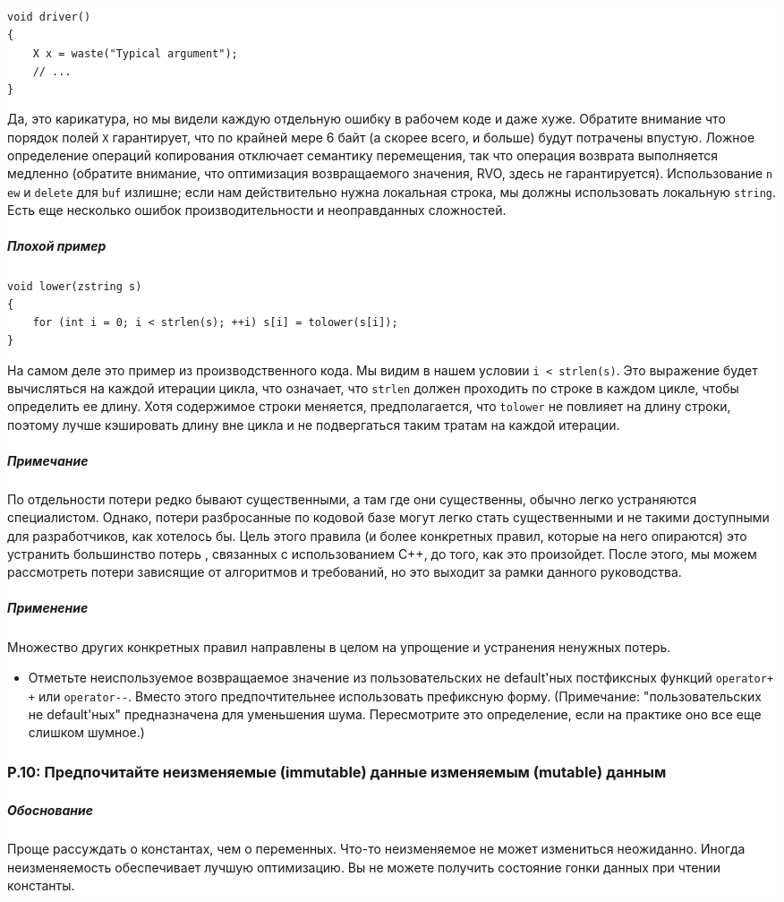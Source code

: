     void driver()
    {
        X x = waste("Typical argument");
        // ...
    }

Да, это карикатура, но мы видели каждую отдельную ошибку в рабочем коде и даже хуже.
Обратите внимание что порядок полей `X` гарантирует, что по крайней мере 6 байт (а скорее всего, и больше) будут потрачены впустую.
Ложное определение операций копирования отключает семантику перемещения, так что операция возврата выполняется медленно (обратите внимание, что оптимизация возвращаемого значения, RVO, здесь не гарантируется).
Использование `new` и `delete` для `buf` излишне; если нам действительно нужна локальная строка, мы должны использовать локальную `string`.
Есть еще несколько ошибок производительности и неоправданных сложностей.

##### Плохой пример

    void lower(zstring s)
    {
        for (int i = 0; i < strlen(s); ++i) s[i] = tolower(s[i]);
    }

На самом деле это пример из производственного кода.
Мы видим в нашем условии `i < strlen(s)`. Это выражение будет вычисляться на каждой итерации цикла, что означает, что `strlen` должен проходить по строке в каждом цикле, чтобы определить ее длину. Хотя содержимое строки меняется, предполагается, что `tolower` не повлияет на длину строки, поэтому лучше кэшировать длину вне цикла и не подвергаться таким тратам на каждой итерации.

##### Примечание

По отдельности потери редко бывают существенными, а там где они существенны, обычно легко устраняются специалистом. 
Однако, потери разбросанные по кодовой базе могут легко стать существенными и не такими доступными для разработчиков, как хотелось бы.
Цель этого правила (и более конкретных правил, которые на него опираются) это устранить большинство потерь , связанных с использованием C++, до того, как это произойдет.
После этого, мы можем рассмотреть потери зависящие от алгоритмов и требований, но это выходит за рамки данного руководства.

##### Применение

Множество других конкретных правил направлены в целом на упрощение и устранения ненужных потерь.

* Отметьте неиспользуемое возвращаемое значение из пользовательских не default'ных постфиксных функций `operator++` или `operator--`. Вместо этого предпочтительнее использовать префиксную форму. (Примечание: "пользовательских не default'ных" предназначена для уменьшения шума. Пересмотрите это определение, если на практике оно все еще слишком шумное.)

### <a name="Rp-mutable"></a>P.10: Предпочитайте неизменяемые (immutable) данные изменяемым (mutable) данным

##### Обоснование

Проще рассуждать о константах, чем о переменных.
Что-то неизменяемое не может измениться неожиданно.
Иногда неизменяемость обеспечивает лучшую оптимизацию.
Вы не можете получить состояние гонки данных при чтении константы.
